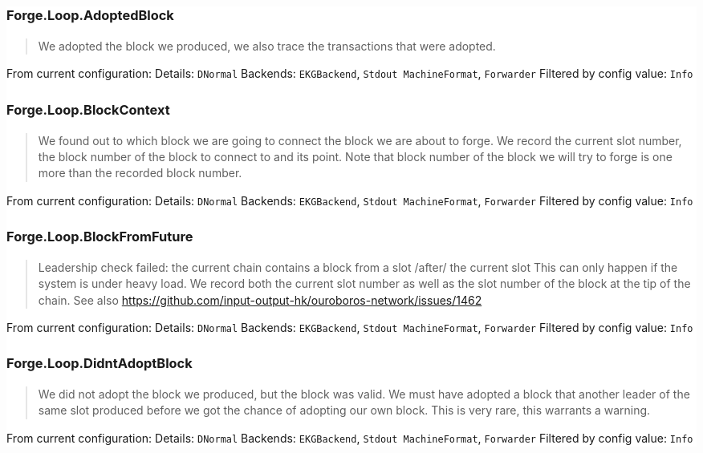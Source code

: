 ### Forge.Loop.AdoptedBlock


> We adopted the block we produced, we also trace the transactions  that were adopted.


From current configuration:
Details:   `DNormal`
Backends:
			`EKGBackend`,
			`Stdout MachineFormat`,
			`Forwarder`
Filtered  by config value: `Info`

### Forge.Loop.BlockContext


> We found out to which block we are going to connect the block we are about  to forge.   We record the current slot number, the block number of the block to  connect to and its point.   Note that block number of the block we will try to forge is one more than  the recorded block number.


From current configuration:
Details:   `DNormal`
Backends:
			`EKGBackend`,
			`Stdout MachineFormat`,
			`Forwarder`
Filtered  by config value: `Info`

### Forge.Loop.BlockFromFuture


> Leadership check failed: the current chain contains a block from a slot  /after/ the current slot   This can only happen if the system is under heavy load.   We record both the current slot number as well as the slot number of the  block at the tip of the chain.   See also <https://github.com/input-output-hk/ouroboros-network/issues/1462>


From current configuration:
Details:   `DNormal`
Backends:
			`EKGBackend`,
			`Stdout MachineFormat`,
			`Forwarder`
Filtered  by config value: `Info`

### Forge.Loop.DidntAdoptBlock


> We did not adopt the block we produced, but the block was valid. We  must have adopted a block that another leader of the same slot produced  before we got the chance of adopting our own block. This is very rare,  this warrants a warning.


From current configuration:
Details:   `DNormal`
Backends:
			`EKGBackend`,
			`Stdout MachineFormat`,
			`Forwarder`
Filtered  by config value: `Info`

